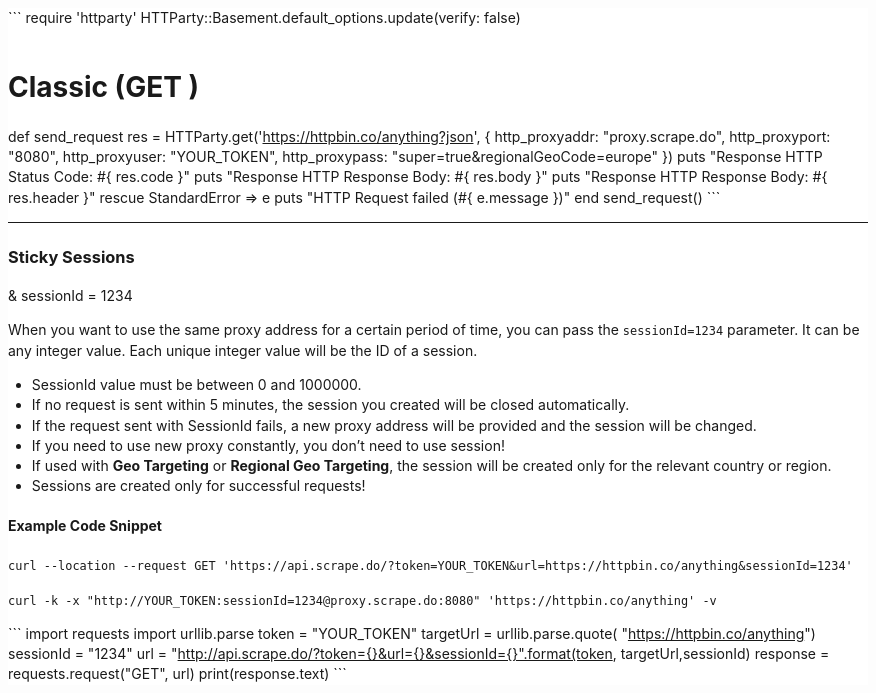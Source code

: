 \`\`\`
require 'httparty'
HTTParty::Basement.default_options.update(verify: false)
# Classic (GET )
def send_request
    res = HTTParty.get('https://httpbin.co/anything?json', {
      http_proxyaddr: "proxy.scrape.do",
      http_proxyport: "8080",
      http_proxyuser: "YOUR_TOKEN",
      http_proxypass: "super=true&regionalGeoCode=europe"
    })
    puts "Response HTTP Status Code: #{ res.code }"
    puts "Response HTTP Response Body: #{ res.body }"
    puts "Response HTTP Response Body: #{ res.header }"
rescue StandardError => e
    puts "HTTP Request failed (#{ e.message })"
end
send_request()
\`\`\`

* * *

### Sticky Sessions

& sessionId  =  1234

When you want to use the same proxy address for a certain period of time, you can pass the `sessionId=1234` parameter. It can be any integer value. Each unique integer value will be the ID of a session.

*   SessionId value must be between 0 and 1000000.
*   If no request is sent within 5 minutes, the session you created will be closed automatically.
*   If the request sent with SessionId fails, a new proxy address will be provided and the session will be changed.
*   If you need to use new proxy constantly, you don’t need to use session!
*   If used with **Geo Targeting** or **Regional Geo Targeting**, the session will be created only for the relevant country or region.
*   Sessions are created only for successful requests!

#### Example Code Snippet

`curl --location --request GET 'https://api.scrape.do/?token=YOUR_TOKEN&url=https://httpbin.co/anything&sessionId=1234'`

`curl -k -x "http://YOUR_TOKEN:sessionId=1234@proxy.scrape.do:8080" 'https://httpbin.co/anything' -v`

\`\`\`
import requests
import urllib.parse
token = "YOUR_TOKEN"
targetUrl = urllib.parse.quote( "https://httpbin.co/anything")
sessionId = "1234"
url = "http://api.scrape.do/?token={}&url={}&sessionId={}".format(token, targetUrl,sessionId)
response = requests.request("GET", url)
print(response.text)
\`\`\`
